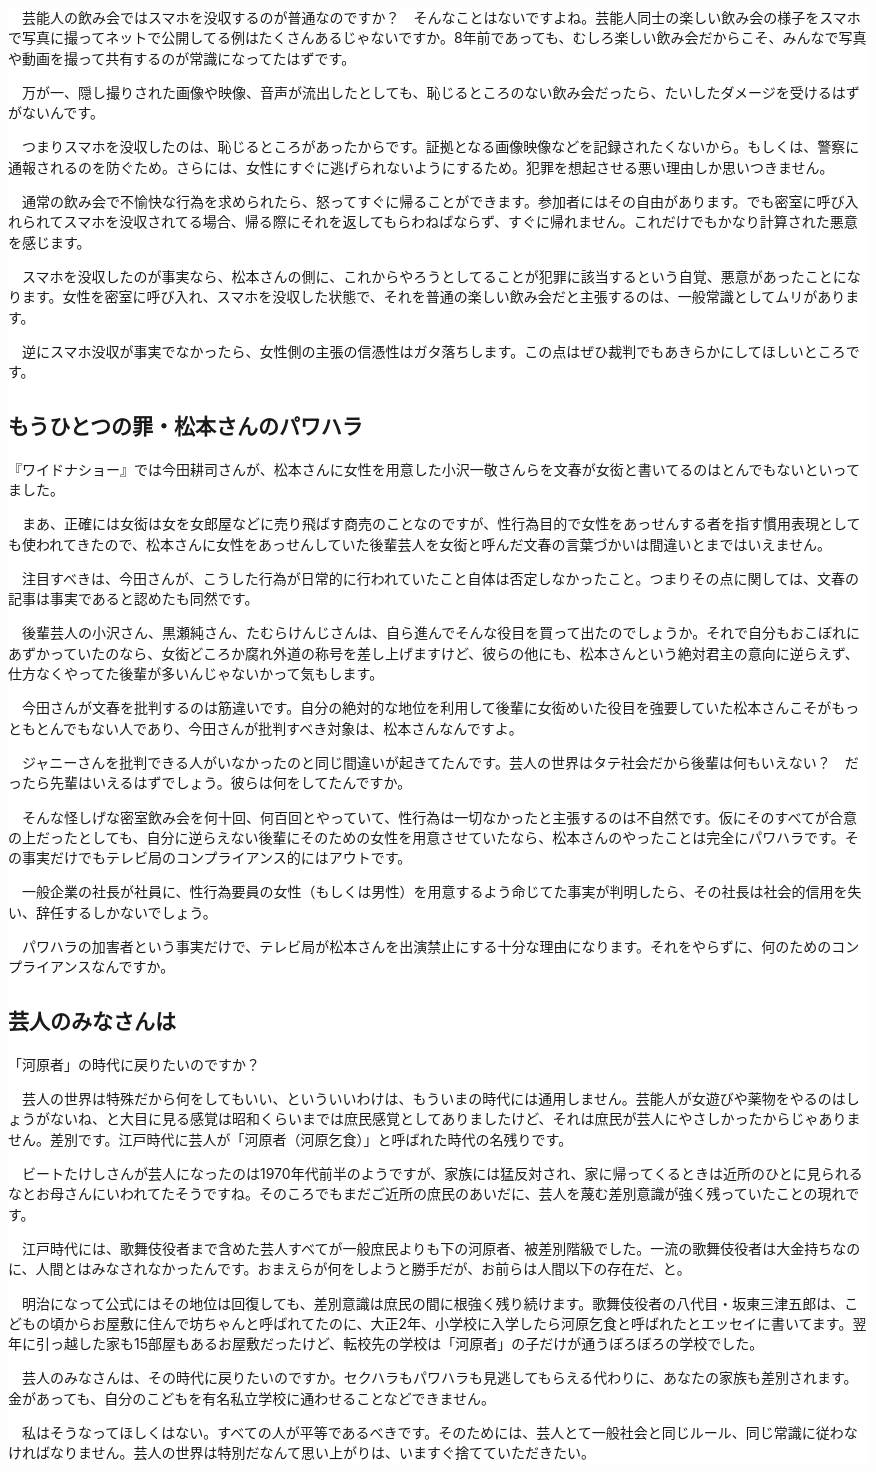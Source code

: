 　芸能人の飲み会ではスマホを没収するのが普通なのですか？　そんなことはないですよね。芸能人同士の楽しい飲み会の様子をスマホで写真に撮ってネットで公開してる例はたくさんあるじゃないですか。8年前であっても、むしろ楽しい飲み会だからこそ、みんなで写真や動画を撮って共有するのが常識になってたはずです。

　万が一、隠し撮りされた画像や映像、音声が流出したとしても、恥じるところのない飲み会だったら、たいしたダメージを受けるはずがないんです。

　つまりスマホを没収したのは、恥じるところがあったからです。証拠となる画像映像などを記録されたくないから。もしくは、警察に通報されるのを防ぐため。さらには、女性にすぐに逃げられないようにするため。犯罪を想起させる悪い理由しか思いつきません。

　通常の飲み会で不愉快な行為を求められたら、怒ってすぐに帰ることができます。参加者にはその自由があります。でも密室に呼び入れられてスマホを没収されてる場合、帰る際にそれを返してもらわねばならず、すぐに帰れません。これだけでもかなり計算された悪意を感じます。

　スマホを没収したのが事実なら、松本さんの側に、これからやろうとしてることが犯罪に該当するという自覚、悪意があったことになります。女性を密室に呼び入れ、スマホを没収した状態で、それを普通の楽しい飲み会だと主張するのは、一般常識としてムリがあります。

　逆にスマホ没収が事実でなかったら、女性側の主張の信憑性はガタ落ちします。この点はぜひ裁判でもあきらかにしてほしいところです。

## もうひとつの罪・松本さんのパワハラ

『ワイドナショー』では今田耕司さんが、松本さんに女性を用意した小沢一敬さんらを文春が女衒と書いてるのはとんでもないといってました。

　まあ、正確には女衒は女を女郎屋などに売り飛ばす商売のことなのですが、性行為目的で女性をあっせんする者を指す慣用表現としても使われてきたので、松本さんに女性をあっせんしていた後輩芸人を女衒と呼んだ文春の言葉づかいは間違いとまではいえません。

　注目すべきは、今田さんが、こうした行為が日常的に行われていたこと自体は否定しなかったこと。つまりその点に関しては、文春の記事は事実であると認めたも同然です。

　後輩芸人の小沢さん、黒瀬純さん、たむらけんじさんは、自ら進んでそんな役目を買って出たのでしょうか。それで自分もおこぼれにあずかっていたのなら、女衒どころか腐れ外道の称号を差し上げますけど、彼らの他にも、松本さんという絶対君主の意向に逆らえず、仕方なくやってた後輩が多いんじゃないかって気もします。

　今田さんが文春を批判するのは筋違いです。自分の絶対的な地位を利用して後輩に女衒めいた役目を強要していた松本さんこそがもっともとんでもない人であり、今田さんが批判すべき対象は、松本さんなんですよ。

　ジャニーさんを批判できる人がいなかったのと同じ間違いが起きてたんです。芸人の世界はタテ社会だから後輩は何もいえない？　だったら先輩はいえるはずでしょう。彼らは何をしてたんですか。

　そんな怪しげな密室飲み会を何十回、何百回とやっていて、性行為は一切なかったと主張するのは不自然です。仮にそのすべてが合意の上だったとしても、自分に逆らえない後輩にそのための女性を用意させていたなら、松本さんのやったことは完全にパワハラです。その事実だけでもテレビ局のコンプライアンス的にはアウトです。

　一般企業の社長が社員に、性行為要員の女性（もしくは男性）を用意するよう命じてた事実が判明したら、その社長は社会的信用を失い、辞任するしかないでしょう。

　パワハラの加害者という事実だけで、テレビ局が松本さんを出演禁止にする十分な理由になります。それをやらずに、何のためのコンプライアンスなんですか。

## 芸人のみなさんは  
「河原者」の時代に戻りたいのですか？

　芸人の世界は特殊だから何をしてもいい、といういいわけは、もういまの時代には通用しません。芸能人が女遊びや薬物をやるのはしょうがないね、と大目に見る感覚は昭和くらいまでは庶民感覚としてありましたけど、それは庶民が芸人にやさしかったからじゃありません。差別です。江戸時代に芸人が「河原者（河原乞食）」と呼ばれた時代の名残りです。

　ビートたけしさんが芸人になったのは1970年代前半のようですが、家族には猛反対され、家に帰ってくるときは近所のひとに見られるなとお母さんにいわれてたそうですね。そのころでもまだご近所の庶民のあいだに、芸人を蔑む差別意識が強く残っていたことの現れです。

　江戸時代には、歌舞伎役者まで含めた芸人すべてが一般庶民よりも下の河原者、被差別階級でした。一流の歌舞伎役者は大金持ちなのに、人間とはみなされなかったんです。おまえらが何をしようと勝手だが、お前らは人間以下の存在だ、と。

　明治になって公式にはその地位は回復しても、差別意識は庶民の間に根強く残り続けます。歌舞伎役者の八代目・坂東三津五郎は、こどもの頃からお屋敷に住んで坊ちゃんと呼ばれてたのに、大正2年、小学校に入学したら河原乞食と呼ばれたとエッセイに書いてます。翌年に引っ越した家も15部屋もあるお屋敷だったけど、転校先の学校は「河原者」の子だけが通うぼろぼろの学校でした。

　芸人のみなさんは、その時代に戻りたいのですか。セクハラもパワハラも見逃してもらえる代わりに、あなたの家族も差別されます。金があっても、自分のこどもを有名私立学校に通わせることなどできません。

　私はそうなってほしくはない。すべての人が平等であるべきです。そのためには、芸人とて一般社会と同じルール、同じ常識に従わなければなりません。芸人の世界は特別だなんて思い上がりは、いますぐ捨てていただきたい。
